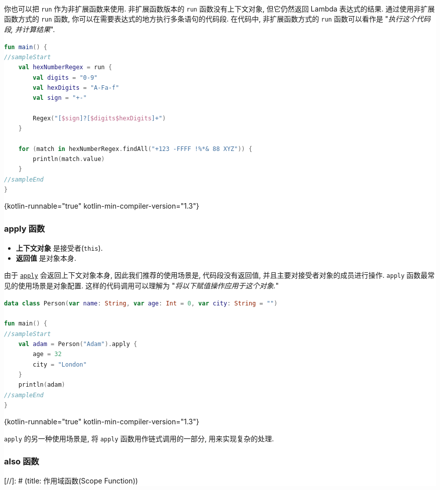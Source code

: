 你也可以把 `run` 作为非扩展函数来使用.
非扩展函数版本的 `run` 函数没有上下文对象, 但它仍然返回 Lambda 表达式的结果.
通过使用非扩展函数方式的 `run` 函数, 你可以在需要表达式的地方执行多条语句的代码段.
在代码中, 非扩展函数方式的 `run` 函数可以看作是 "_执行这个代码段, 并计算结果_".

```kotlin
fun main() {
//sampleStart
    val hexNumberRegex = run {
        val digits = "0-9"
        val hexDigits = "A-Fa-f"
        val sign = "+-"

        Regex("[$sign]?[$digits$hexDigits]+")
    }

    for (match in hexNumberRegex.findAll("+123 -FFFF !%*& 88 XYZ")) {
        println(match.value)
    }
//sampleEnd
}
```
{kotlin-runnable="true" kotlin-min-compiler-version="1.3"}

### apply 函数

- **上下文对象** 是接受者(`this`).
- **返回值** 是对象本身.

由于
[`apply`](https://kotlinlang.org/api/latest/jvm/stdlib/kotlin/apply.html)
会返回上下文对象本身, 因此我们推荐的使用场景是, 代码段没有返回值, 并且主要对接受者对象的成员进行操作.
`apply` 函数最常见的使用场景是对象配置.
这样的代码调用可以理解为 "_将以下赋值操作应用于这个对象._"

```kotlin
data class Person(var name: String, var age: Int = 0, var city: String = "")

fun main() {
//sampleStart
    val adam = Person("Adam").apply {
        age = 32
        city = "London"        
    }
    println(adam)
//sampleEnd
}
```
{kotlin-runnable="true" kotlin-min-compiler-version="1.3"}

`apply` 的另一种使用场景是, 将 `apply` 函数用作链式调用的一部分, 用来实现复杂的处理.

### also 函数


[//]: # (title: 作用域函数(Scope Function))